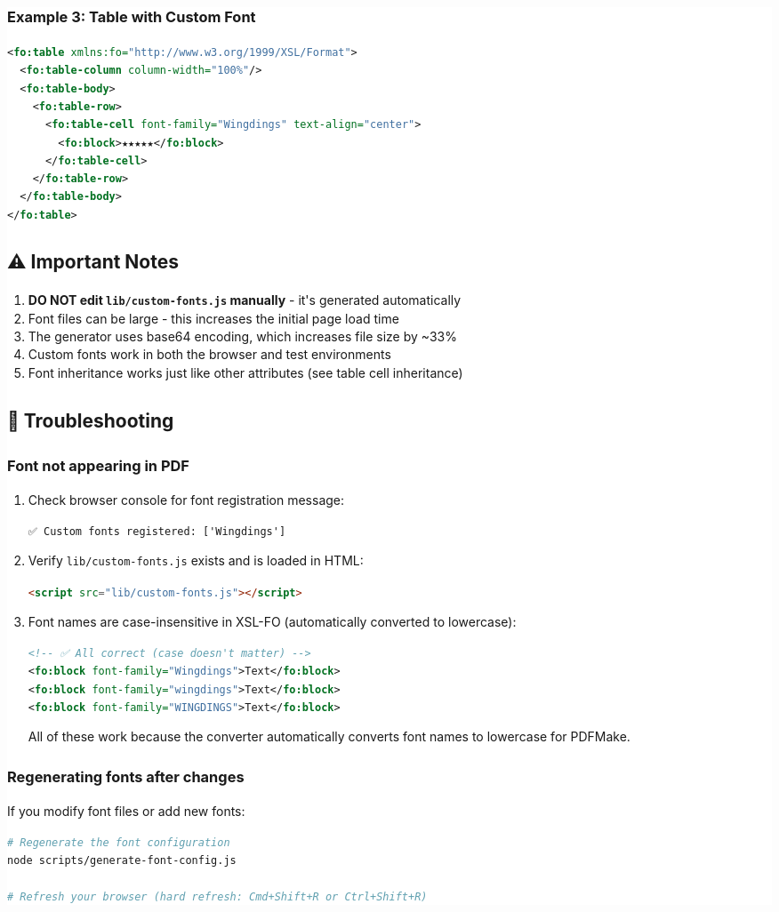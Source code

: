 ### Example 3: Table with Custom Font

```xml
<fo:table xmlns:fo="http://www.w3.org/1999/XSL/Format">
  <fo:table-column column-width="100%"/>
  <fo:table-body>
    <fo:table-row>
      <fo:table-cell font-family="Wingdings" text-align="center">
        <fo:block>★★★★★</fo:block>
      </fo:table-cell>
    </fo:table-row>
  </fo:table-body>
</fo:table>
```

## ⚠️ Important Notes

1. **DO NOT edit `lib/custom-fonts.js` manually** - it's generated automatically
2. Font files can be large - this increases the initial page load time
3. The generator uses base64 encoding, which increases file size by ~33%
4. Custom fonts work in both the browser and test environments
5. Font inheritance works just like other attributes (see table cell inheritance)

## 🐛 Troubleshooting

### Font not appearing in PDF

1. Check browser console for font registration message:
   ```
   ✅ Custom fonts registered: ['Wingdings']
   ```

2. Verify `lib/custom-fonts.js` exists and is loaded in HTML:
   ```html
   <script src="lib/custom-fonts.js"></script>
   ```

3. Font names are case-insensitive in XSL-FO (automatically converted to lowercase):
   ```xml
   <!-- ✅ All correct (case doesn't matter) -->
   <fo:block font-family="Wingdings">Text</fo:block>
   <fo:block font-family="wingdings">Text</fo:block>
   <fo:block font-family="WINGDINGS">Text</fo:block>
   ```
   
   All of these work because the converter automatically converts font names to lowercase for PDFMake.

### Regenerating fonts after changes

If you modify font files or add new fonts:

```bash
# Regenerate the font configuration
node scripts/generate-font-config.js

# Refresh your browser (hard refresh: Cmd+Shift+R or Ctrl+Shift+R)
```
